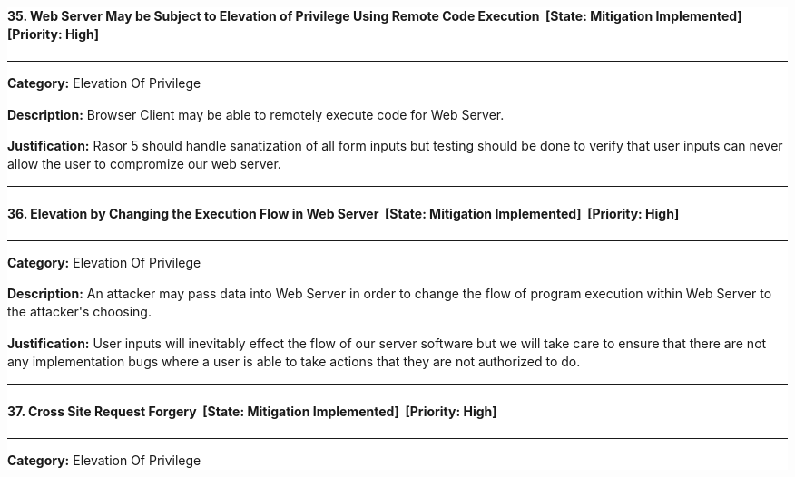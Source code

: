 
#### 35. Web Server May be Subject to Elevation of Privilege Using Remote Code Execution  [State: Mitigation Implemented]  [Priority: High]  

  -------------------- --------------------------------------------------------------------------------------------------------------------------------------------------------------------
  **Category:**        Elevation Of Privilege

  **Description:**     Browser Client may be able to remotely execute code for Web Server.

  **Justification:**   Rasor 5 should handle sanatization of all form inputs but testing should be done to verify that user inputs can never allow the user to compromize our web server.
  -------------------- --------------------------------------------------------------------------------------------------------------------------------------------------------------------





#### 36. Elevation by Changing the Execution Flow in Web Server  [State: Mitigation Implemented]  [Priority: High]  

  -------------------- ------------------------------------------------------------------------------------------------------------------------------------------------------------------------------------------------------------------------
  **Category:**        Elevation Of Privilege

  **Description:**     An attacker may pass data into Web Server in order to change the flow of program execution within Web Server to the attacker's choosing.

  **Justification:**   User inputs will inevitably effect the flow of our server software but we will take care to ensure that there are not any implementation bugs where a user is able to take actions that they are not authorized to do.
  -------------------- ------------------------------------------------------------------------------------------------------------------------------------------------------------------------------------------------------------------------





#### 37. Cross Site Request Forgery  [State: Mitigation Implemented]  [Priority: High]  

  -------------------- ------------------------------------------------------------------------------------------------------------------------------------------------------------------------------------------------------------------------------------------------------------------------------------------------------------------------------------------------------------------------------------------------------------------------------------------------------------------------------------------------------------------------------------------------------------------------------------------------------------------------------------------------------------------------------------------------------------------------------------------------------------------------------------------------------------------------------------------------------------------------------------------------------------------------------------------------------------------------------------------------------------------------------------------------------------------------------------------------------------------------------------------------------------------------------------------------------------------------------------------------------------------------------------------------------------------------------------------------------------------------------------------------------------------
  **Category:**        Elevation Of Privilege
